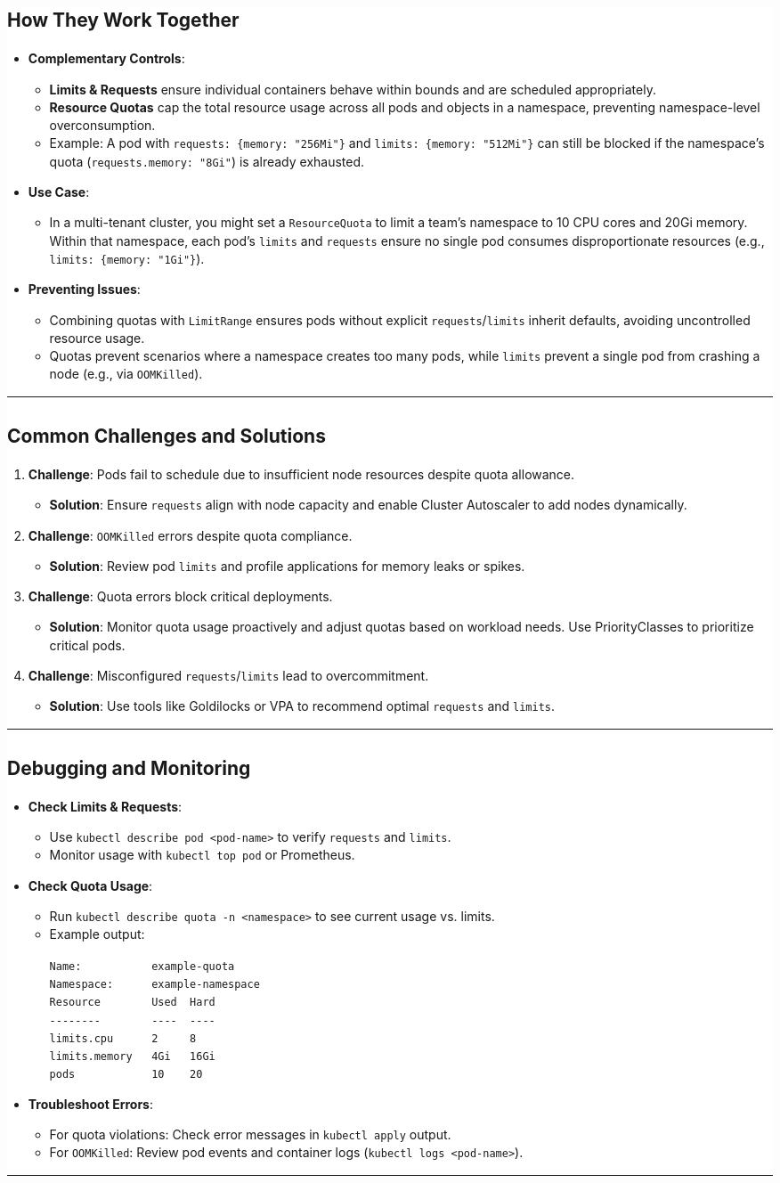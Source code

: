 
## **How They Work Together**
- **Complementary Controls**:
  - **Limits & Requests** ensure individual containers behave within bounds and are scheduled appropriately.
  - **Resource Quotas** cap the total resource usage across all pods and objects in a namespace, preventing namespace-level overconsumption.
  - Example: A pod with `requests: {memory: "256Mi"}` and `limits: {memory: "512Mi"}` can still be blocked if the namespace’s quota (`requests.memory: "8Gi"`) is already exhausted.

- **Use Case**:
  - In a multi-tenant cluster, you might set a `ResourceQuota` to limit a team’s namespace to 10 CPU cores and 20Gi memory. Within that namespace, each pod’s `limits` and `requests` ensure no single pod consumes disproportionate resources (e.g., `limits: {memory: "1Gi"}`).

- **Preventing Issues**:
  - Combining quotas with `LimitRange` ensures pods without explicit `requests`/`limits` inherit defaults, avoiding uncontrolled resource usage.
  - Quotas prevent scenarios where a namespace creates too many pods, while `limits` prevent a single pod from crashing a node (e.g., via `OOMKilled`).

---

## **Common Challenges and Solutions**
1. **Challenge**: Pods fail to schedule due to insufficient node resources despite quota allowance.
   - **Solution**: Ensure `requests` align with node capacity and enable Cluster Autoscaler to add nodes dynamically.

2. **Challenge**: `OOMKilled` errors despite quota compliance.
   - **Solution**: Review pod `limits` and profile applications for memory leaks or spikes.

3. **Challenge**: Quota errors block critical deployments.
   - **Solution**: Monitor quota usage proactively and adjust quotas based on workload needs. Use PriorityClasses to prioritize critical pods.

4. **Challenge**: Misconfigured `requests`/`limits` lead to overcommitment.
   - **Solution**: Use tools like Goldilocks or VPA to recommend optimal `requests` and `limits`.

---

## **Debugging and Monitoring**
- **Check Limits & Requests**:
  - Use `kubectl describe pod <pod-name>` to verify `requests` and `limits`.
  - Monitor usage with `kubectl top pod` or Prometheus.

- **Check Quota Usage**:
  - Run `kubectl describe quota -n <namespace>` to see current usage vs. limits.
  - Example output:
    ```
    Name:           example-quota
    Namespace:      example-namespace
    Resource        Used  Hard
    --------        ----  ----
    limits.cpu      2     8
    limits.memory   4Gi   16Gi
    pods            10    20
    ```

- **Troubleshoot Errors**:
  - For quota violations: Check error messages in `kubectl apply` output.
  - For `OOMKilled`: Review pod events and container logs (`kubectl logs <pod-name>`).

---

